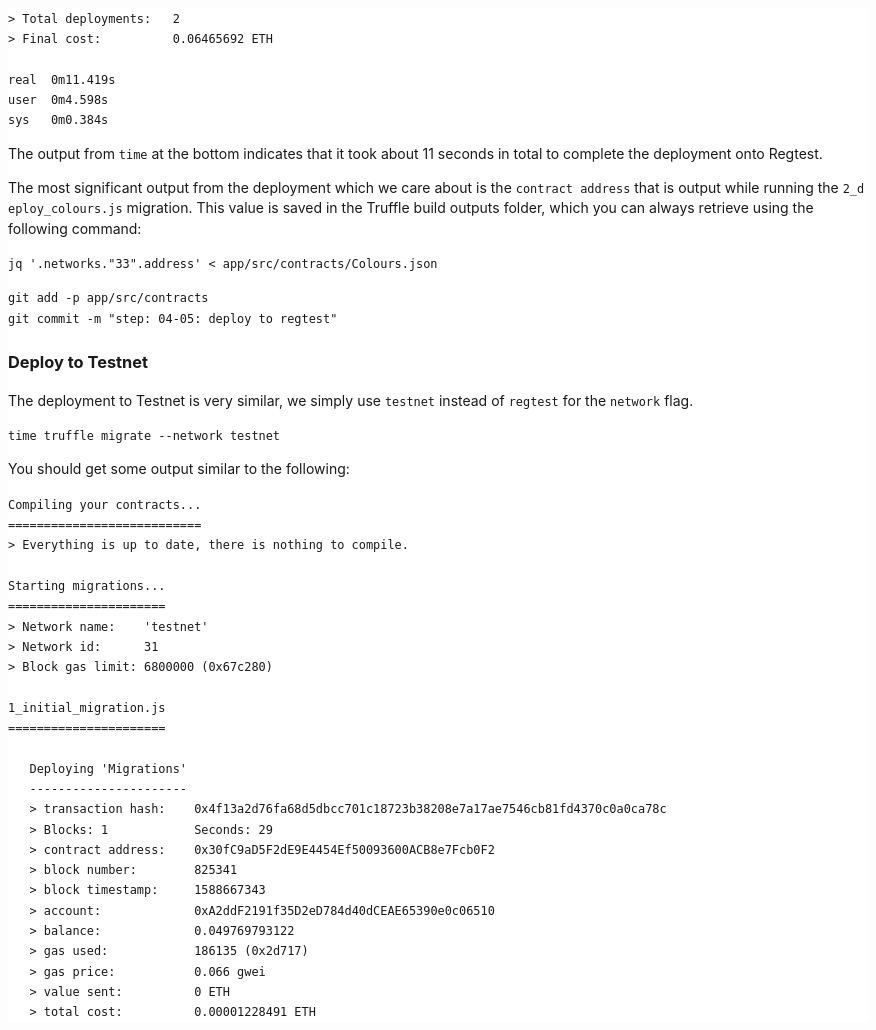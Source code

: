 ```
> Total deployments:   2
> Final cost:          0.06465692 ETH

real  0m11.419s
user  0m4.598s
sys   0m0.384s

```

The output from `time` at the bottom indicates that it took
about 11 seconds in total to complete the deployment onto Regtest.

The most significant output from the deployment which we care about
is the `contract address` that is output while running
the `2_deploy_colours.js` migration.
This value is saved in the Truffle build outputs folder,
which you can always retrieve using the following command:

```shell
jq '.networks."33".address' < app/src/contracts/Colours.json

```

```shell
git add -p app/src/contracts
git commit -m "step: 04-05: deploy to regtest"

```

### Deploy to Testnet

The deployment to Testnet is very similar,
we simply use `testnet` instead of `regtest` for the `network` flag.

```shell
time truffle migrate --network testnet

```

You should get some output similar to the following:

```
Compiling your contracts...
===========================
> Everything is up to date, there is nothing to compile.

Starting migrations...
======================
> Network name:    'testnet'
> Network id:      31
> Block gas limit: 6800000 (0x67c280)

1_initial_migration.js
======================

   Deploying 'Migrations'
   ----------------------
   > transaction hash:    0x4f13a2d76fa68d5dbcc701c18723b38208e7a17ae7546cb81fd4370c0a0ca78c
   > Blocks: 1            Seconds: 29
   > contract address:    0x30fC9aD5F2dE9E4454Ef50093600ACB8e7Fcb0F2
   > block number:        825341
   > block timestamp:     1588667343
   > account:             0xA2ddF2191f35D2eD784d40dCEAE65390e0c06510
   > balance:             0.049769793122
   > gas used:            186135 (0x2d717)
   > gas price:           0.066 gwei
   > value sent:          0 ETH
   > total cost:          0.00001228491 ETH
```